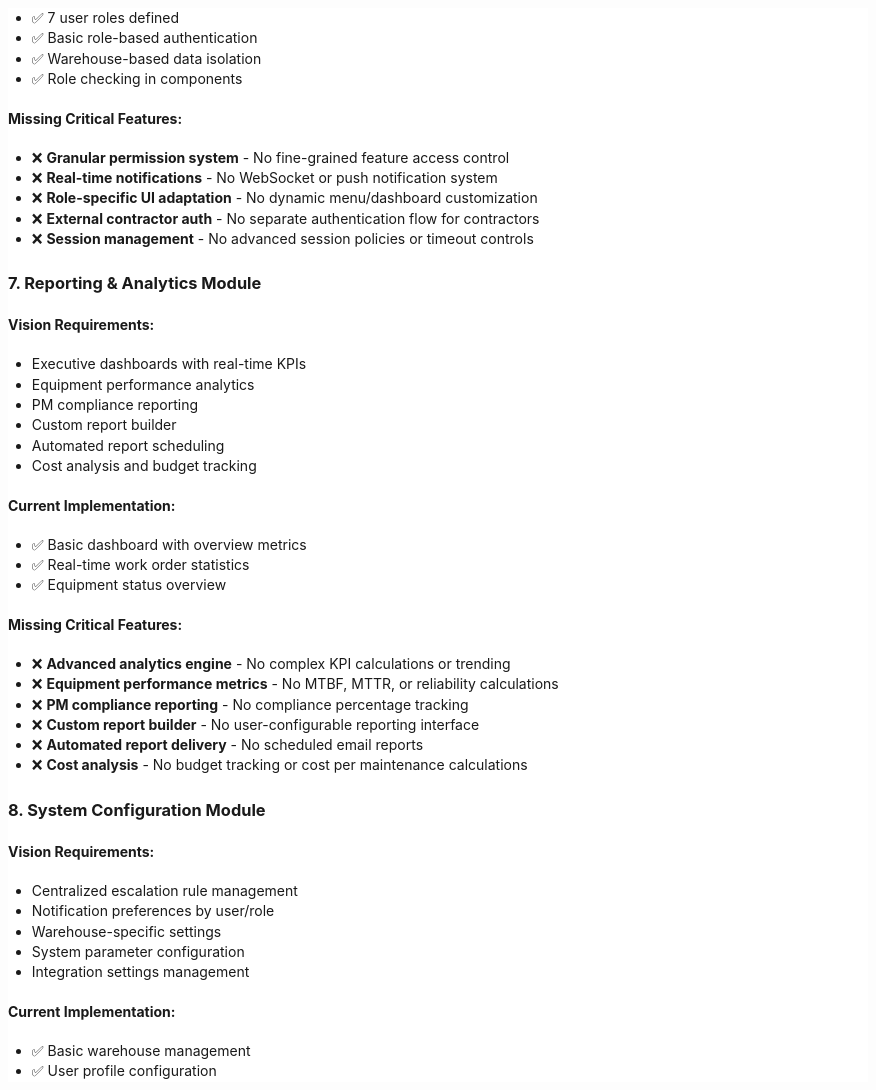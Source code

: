 - ✅ 7 user roles defined
- ✅ Basic role-based authentication
- ✅ Warehouse-based data isolation
- ✅ Role checking in components

#### **Missing Critical Features:**

- ❌ **Granular permission system** - No fine-grained feature access control
- ❌ **Real-time notifications** - No WebSocket or push notification system
- ❌ **Role-specific UI adaptation** - No dynamic menu/dashboard customization
- ❌ **External contractor auth** - No separate authentication flow for
  contractors
- ❌ **Session management** - No advanced session policies or timeout controls

### 7. **Reporting & Analytics Module**

#### **Vision Requirements:**

- Executive dashboards with real-time KPIs
- Equipment performance analytics
- PM compliance reporting
- Custom report builder
- Automated report scheduling
- Cost analysis and budget tracking

#### **Current Implementation:**

- ✅ Basic dashboard with overview metrics
- ✅ Real-time work order statistics
- ✅ Equipment status overview

#### **Missing Critical Features:**

- ❌ **Advanced analytics engine** - No complex KPI calculations or trending
- ❌ **Equipment performance metrics** - No MTBF, MTTR, or reliability
  calculations
- ❌ **PM compliance reporting** - No compliance percentage tracking
- ❌ **Custom report builder** - No user-configurable reporting interface
- ❌ **Automated report delivery** - No scheduled email reports
- ❌ **Cost analysis** - No budget tracking or cost per maintenance calculations

### 8. **System Configuration Module**

#### **Vision Requirements:**

- Centralized escalation rule management
- Notification preferences by user/role
- Warehouse-specific settings
- System parameter configuration
- Integration settings management

#### **Current Implementation:**

- ✅ Basic warehouse management
- ✅ User profile configuration
